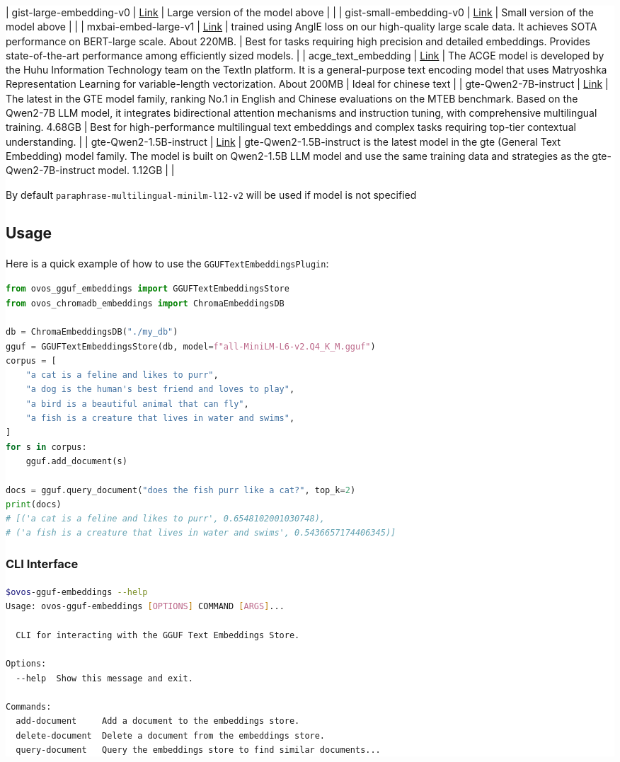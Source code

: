 | gist-large-embedding-v0               | [Link](https://huggingface.co/ChristianAzinn/gist-large-embedding-v0-gguf/resolve/main/gist-large-embedding-v0.Q4_K_M.gguf)                               | Large version of the model above                                                                                                                                                                                                                                                                                            |                                                                                                                                                                                   |
| gist-small-embedding-v0               | [Link](https://huggingface.co/ChristianAzinn/gist-small-embedding-v0-gguf/resolve/main/gist-small-embedding-v0.Q4_K_M.gguf)                               | Small version of the model above                                                                                                                                                                                                                                                                                            |                                                                                                                                                                                   |
| mxbai-embed-large-v1                  | [Link](https://huggingface.co/ChristianAzinn/mxbai-embed-large-v1-gguf/resolve/main/mxbai-embed-large-v1.Q4_K_M.gguf)                                     | trained using AnglE loss on our high-quality large scale data. It achieves SOTA performance on BERT-large scale. About 220MB.                                                                                                                                                                                               | Best for tasks requiring high precision and detailed embeddings. Provides state-of-the-art performance among efficiently sized models.                                            |
| acge_text_embedding                   | [Link](https://huggingface.co/ChristianAzinn/acge_text_embedding-gguf/resolve/main/acge_text_embedding-Q4_K_M.GGUF)                                       | The ACGE model is developed by the Huhu Information Technology team on the TextIn platform. It is a general-purpose text encoding model that uses Matryoshka Representation Learning for variable-length vectorization. About 200MB                                                                                         | Ideal for chinese text                                                                                                                                                            |
| gte-Qwen2-7B-instruct                 | [Link](https://huggingface.co/niancheng/gte-Qwen2-7B-instruct-Q4_K_M-GGUF/resolve/main/gte-qwen2-7b-instruct-q4_k_m.gguf)                                 | 	The latest in the GTE model family, ranking No.1 in English and Chinese evaluations on the MTEB benchmark. Based on the Qwen2-7B LLM model, it integrates bidirectional attention mechanisms and instruction tuning, with comprehensive multilingual training. 4.68GB                                                      | Best for high-performance multilingual text embeddings and complex tasks requiring top-tier contextual understanding.                                                             |
| gte-Qwen2-1.5B-instruct               | [Link](https://huggingface.co/second-state/gte-Qwen2-1.5B-instruct-GGUF/resolve/main/gte-Qwen2-1.5B-instruct-Q4_K_M.gguf)                                 | gte-Qwen2-1.5B-instruct is the latest model in the gte (General Text Embedding) model family. The model is built on Qwen2-1.5B LLM model and use the same training data and strategies as the gte-Qwen2-7B-instruct model. 1.12GB                                                                                           |                                                                                                                                                                                   |

By default `paraphrase-multilingual-minilm-l12-v2` will be used if model is not specified

## Usage

Here is a quick example of how to use the `GGUFTextEmbeddingsPlugin`:

```python
from ovos_gguf_embeddings import GGUFTextEmbeddingsStore
from ovos_chromadb_embeddings import ChromaEmbeddingsDB

db = ChromaEmbeddingsDB("./my_db")
gguf = GGUFTextEmbeddingsStore(db, model=f"all-MiniLM-L6-v2.Q4_K_M.gguf")
corpus = [
    "a cat is a feline and likes to purr",
    "a dog is the human's best friend and loves to play",
    "a bird is a beautiful animal that can fly",
    "a fish is a creature that lives in water and swims",
]
for s in corpus:
    gguf.add_document(s)

docs = gguf.query_document("does the fish purr like a cat?", top_k=2)
print(docs)
# [('a cat is a feline and likes to purr', 0.6548102001030748),
# ('a fish is a creature that lives in water and swims', 0.5436657174406345)]
```


### CLI Interface

```bash
$ovos-gguf-embeddings --help 
Usage: ovos-gguf-embeddings [OPTIONS] COMMAND [ARGS]...

  CLI for interacting with the GGUF Text Embeddings Store.

Options:
  --help  Show this message and exit.

Commands:
  add-document     Add a document to the embeddings store.
  delete-document  Delete a document from the embeddings store.
  query-document   Query the embeddings store to find similar documents...
```
